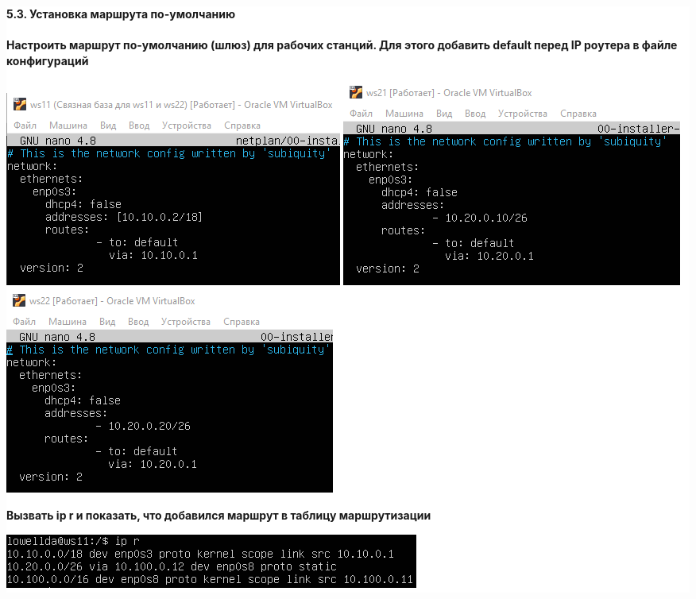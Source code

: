 #### 5.3. Установка маршрута по-умолчанию

__Настроить маршрут по-умолчанию (шлюз) для рабочих станций. Для этого добавить default перед IP роутера в файле конфигураций__

![Part_5.3(ws11)](img/5.3(ws11).png) ![Part_5.3(ws21)](img/5.3(ws21).png) ![Part_5.3(ws22)](img/5.3(ws22).png)

__Вызвать ip r и показать, что добавился маршрут в таблицу маршрутизации__

![Part_5.3(ip_r)](img/5.3(ip_r).png)
